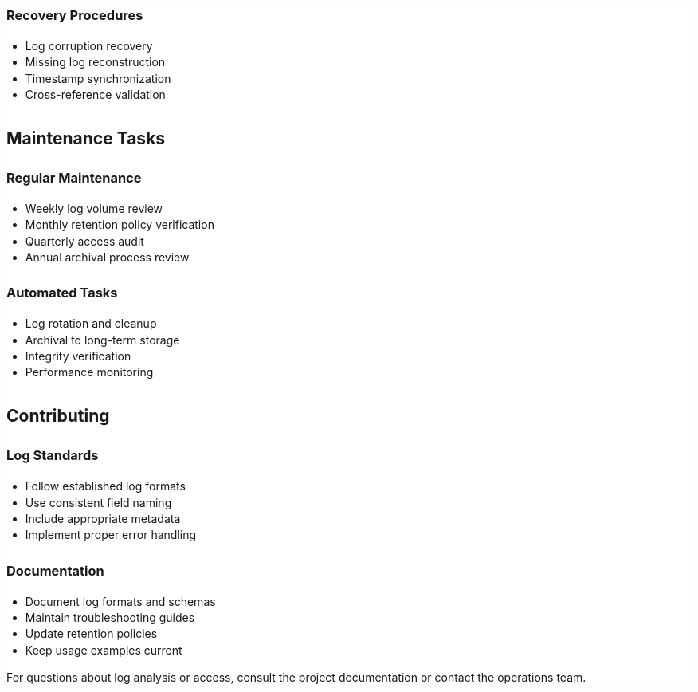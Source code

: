 ### Recovery Procedures
- Log corruption recovery
- Missing log reconstruction
- Timestamp synchronization
- Cross-reference validation

## Maintenance Tasks

### Regular Maintenance
- Weekly log volume review
- Monthly retention policy verification
- Quarterly access audit
- Annual archival process review

### Automated Tasks
- Log rotation and cleanup
- Archival to long-term storage
- Integrity verification
- Performance monitoring

## Contributing

### Log Standards
- Follow established log formats
- Use consistent field naming
- Include appropriate metadata
- Implement proper error handling

### Documentation
- Document log formats and schemas
- Maintain troubleshooting guides
- Update retention policies
- Keep usage examples current

For questions about log analysis or access, consult the project documentation or contact the operations team.


